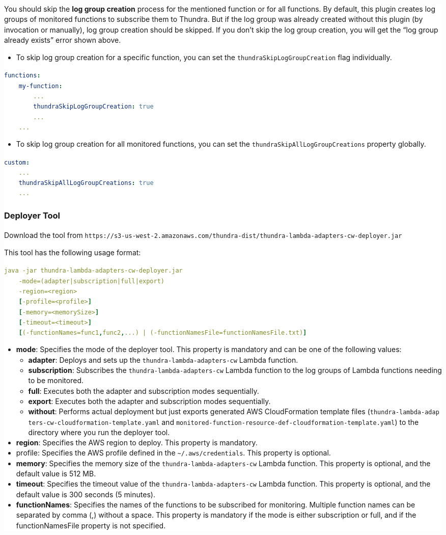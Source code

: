 You should skip the **log group creation** process for the mentioned function or for all functions. By default, this plugin creates log groups of monitored functions to subscribe them to Thundra. But if the log group was already created without this plugin (by invocation or manually), log group creation should be skipped. If you don’t skip the log group creation, you will get the “log group already exists” error shown above.

* To skip log group creation for a specific function, you can set the `thundraSkipLogGroupCreation` flag individually.

```yaml
functions: 
    my-function: 
        ... 
        thundraSkipLogGroupCreation: true 
        ... 
    ...
```

* To skip log group creation for all monitored functions, you can set the `thundraSkipAllLogGroupCreations` property globally.

```yaml
custom: 
    ... 
    thundraSkipAllLogGroupCreations: true 
    ...
```

### Deployer Tool

Download the tool from `https://s3-us-west-2.amazonaws.com/thundra-dist/thundra-lambda-adapters-cw-deployer.jar`

This tool has the following usage format:

```yaml
java -jar thundra-lambda-adapters-cw-deployer.jar 
    -mode=(adapter|subscription|full|export) 
    -region=<region> 
    [-profile=<profile>] 
    [-memory=<memorySize>] 
    [-timeout=<timeout>]  
    [(-functionNames=func1,func2,...) | (-functionNamesFile=functionNamesFile.txt)]
```

* **mode**: Specifies the mode of the deployer tool. This property is mandatory and can be one of the following values:
  * **adapter**: Deploys and sets up the `thundra-lambda-adapters-cw` Lambda function.
  * **subscription**: Subscribes the `thundra-lambda-adapters-cw` Lambda function to the log groups of Lambda functions needing to be monitored.
  * **full**: Executes both the adapter and subscription modes sequentially.
  * **export**: Executes both the adapter and subscription modes sequentially.&#x20;
  * **without**: Performs actual deployment but just exports generated AWS CloudFormation template files (`thundra-lambda-adapters-cw-cloudformation-template.yaml` and `monitored-function-resource-def-cloudformation-template.yaml`) to the directory where you run the deployer tool.
* **region**: Specifies the AWS region to deploy. This property is mandatory.
* profile: Specifies the AWS profile defined in the `~/.aws/credentials`. This property is optional.
* **memory**: Specifies the memory size of the `thundra-lambda-adapters-cw` Lambda function. This property is optional, and the default value is 512 MB.
* **timeout**: Specifies the timeout value of the `thundra-lambda-adapters-cw` Lambda function. This property is optional, and the default value is 300 seconds (5 minutes).
* **functionNames**: Specifies the names of the functions to be subscribed for monitoring. Multiple function names can be separated by comma (,) without a space. This property is mandatory if the mode is either subscription or full, and if the functionNamesFile property is not specified.